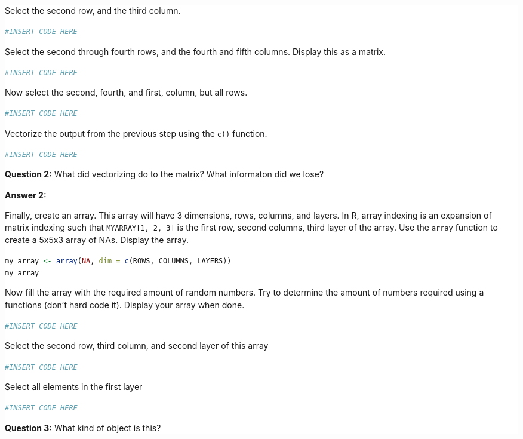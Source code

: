 Select the second row, and the third column.

``` r
#INSERT CODE HERE
```

Select the second through fourth rows, and the fourth and fifth columns.
Display this as a matrix.

``` r
#INSERT CODE HERE
```

Now select the second, fourth, and first, column, but all rows.

``` r
#INSERT CODE HERE
```

Vectorize the output from the previous step using the `c()` function.

``` r
#INSERT CODE HERE
```

**Question 2:** What did vectorizing do to the matrix? What informaton
did we lose?

**Answer 2:**

Finally, create an array. This array will have 3 dimensions, rows,
columns, and layers. In R, array indexing is an expansion of matrix
indexing such that `MYARRAY[1, 2, 3]` is the first row, second columns,
third layer of the array. Use the `array` function to create a 5x5x3
array of NAs. Display the array.

``` r
my_array <- array(NA, dim = c(ROWS, COLUMNS, LAYERS))
my_array
```

Now fill the array with the required amount of random numbers. Try to
determine the amount of numbers required using a functions (don’t hard
code it). Display your array when done.

``` r
#INSERT CODE HERE
```

Select the second row, third column, and second layer of this array

``` r
#INSERT CODE HERE
```

Select all elements in the first layer

``` r
#INSERT CODE HERE
```

**Question 3:** What kind of object is this?
